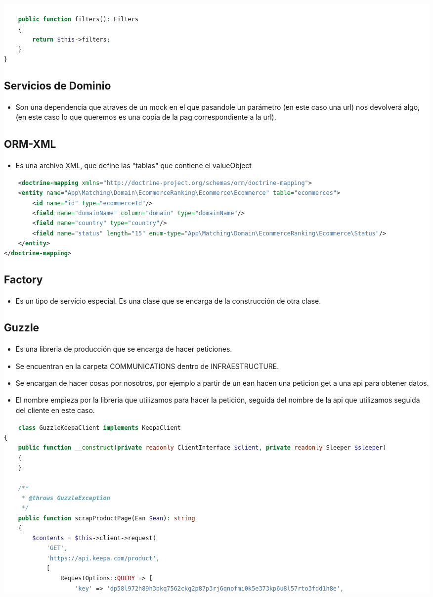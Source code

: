 ```php

    public function filters(): Filters
    {
        return $this->filters;
    }
}
```

## Servicios de Dominio

-   Son una dependencia que atraves de un mock en el que pasandole un parámetro (en este caso una url) nos devolverá algo, (en este caso lo que queremos es una copia de la pag correspondiente a la url).

##  ORM-XML

-   Es una archivo XML, que define las "tablas" que contiene el valueObject

```xml
    <doctrine-mapping xmlns="http://doctrine-project.org/schemas/orm/doctrine-mapping">
    <entity name="App\Matching\Domain\EcommerceRanking\Ecommerce\Ecommerce" table="ecommerces">
        <id name="id" type="ecommerceId"/>
        <field name="domainName" column="domain" type="domainName"/>
        <field name="country" type="country"/>
        <field name="status" length="15" enum-type="App\Matching\Domain\EcommerceRanking\Ecommerce\Status"/>
    </entity>
</doctrine-mapping>
```

## Factory

-   Es un tipo de servicio especial. Es una clase que se encarga de la construcción de otra clase.

## Guzzle

-   Es una libreria de producción que se encarga de hacer peticiones.

-   Se encuentran en la carpeta COMMUNICATIONS dentro de INFRAESTRUCTURE.

-   Se encargan de hacer cosas por nosotros, por ejemplo a partir de un ean hacen una peticion get a una api para obtener datos.

-   El nombre empieza por la libreria que utilizamos para hacer la petición, seguida del nombre de la api que utilizamos seguida del cliente en este caso.

```php
    class GuzzleKeepaClient implements KeepaClient
{
    public function __construct(private readonly ClientInterface $client, private readonly Sleeper $sleeper)
    {
    }

    /**
     * @throws GuzzleException
     */
    public function scrapProductPage(Ean $ean): string
    {
        $contents = $this->client->request(
            'GET',
            'https://api.keepa.com/product',
            [
                RequestOptions::QUERY => [
                    'key' => 'dp58l972h89h3bkq7562ckg2p87p3rj6qnofmi0k5e373kp6u8l57rto3fdd1h8e',
```